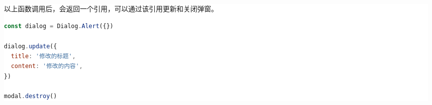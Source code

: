 以上函数调用后，会返回一个引用，可以通过该引用更新和关闭弹窗。

```javascript
const dialog = Dialog.Alert({})

dialog.update({
  title: '修改的标题',
  content: '修改的内容',
})

modal.destroy()
```

